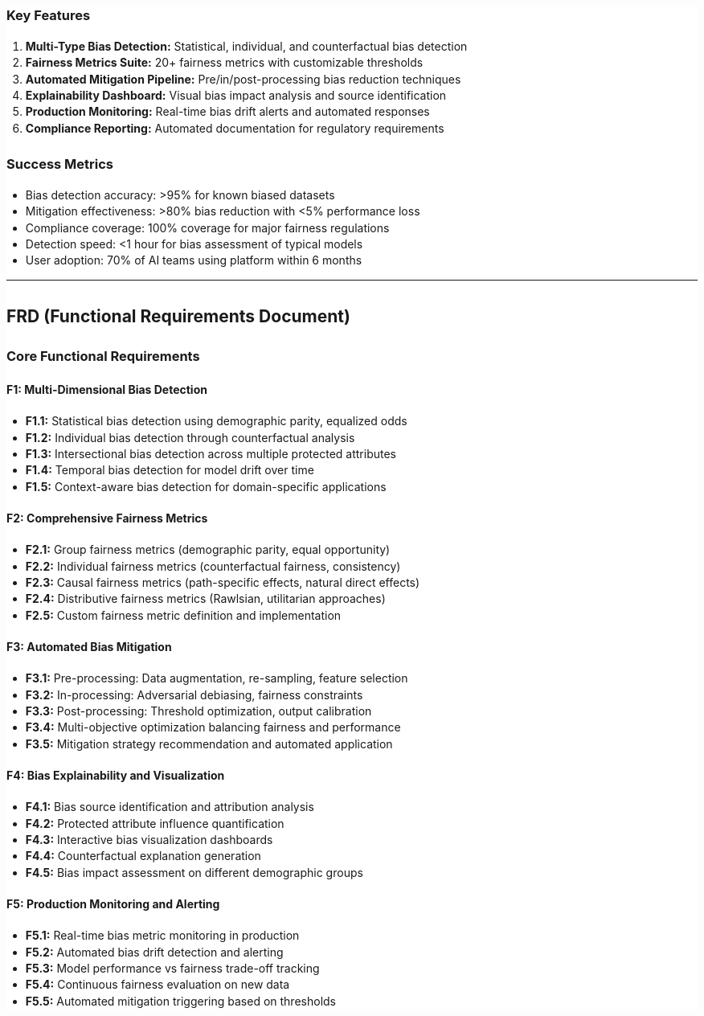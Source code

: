 ### Key Features
1. **Multi-Type Bias Detection:** Statistical, individual, and counterfactual bias detection
2. **Fairness Metrics Suite:** 20+ fairness metrics with customizable thresholds
3. **Automated Mitigation Pipeline:** Pre/in/post-processing bias reduction techniques
4. **Explainability Dashboard:** Visual bias impact analysis and source identification
5. **Production Monitoring:** Real-time bias drift alerts and automated responses
6. **Compliance Reporting:** Automated documentation for regulatory requirements

### Success Metrics
- Bias detection accuracy: >95% for known biased datasets
- Mitigation effectiveness: >80% bias reduction with <5% performance loss
- Compliance coverage: 100% coverage for major fairness regulations
- Detection speed: <1 hour for bias assessment of typical models
- User adoption: 70% of AI teams using platform within 6 months

---

## FRD (Functional Requirements Document)

### Core Functional Requirements

#### F1: Multi-Dimensional Bias Detection
- **F1.1:** Statistical bias detection using demographic parity, equalized odds
- **F1.2:** Individual bias detection through counterfactual analysis
- **F1.3:** Intersectional bias detection across multiple protected attributes
- **F1.4:** Temporal bias detection for model drift over time
- **F1.5:** Context-aware bias detection for domain-specific applications

#### F2: Comprehensive Fairness Metrics
- **F2.1:** Group fairness metrics (demographic parity, equal opportunity)
- **F2.2:** Individual fairness metrics (counterfactual fairness, consistency)
- **F2.3:** Causal fairness metrics (path-specific effects, natural direct effects)
- **F2.4:** Distributive fairness metrics (Rawlsian, utilitarian approaches)
- **F2.5:** Custom fairness metric definition and implementation

#### F3: Automated Bias Mitigation
- **F3.1:** Pre-processing: Data augmentation, re-sampling, feature selection
- **F3.2:** In-processing: Adversarial debiasing, fairness constraints
- **F3.3:** Post-processing: Threshold optimization, output calibration
- **F3.4:** Multi-objective optimization balancing fairness and performance
- **F3.5:** Mitigation strategy recommendation and automated application

#### F4: Bias Explainability and Visualization
- **F4.1:** Bias source identification and attribution analysis
- **F4.2:** Protected attribute influence quantification
- **F4.3:** Interactive bias visualization dashboards
- **F4.4:** Counterfactual explanation generation
- **F4.5:** Bias impact assessment on different demographic groups

#### F5: Production Monitoring and Alerting
- **F5.1:** Real-time bias metric monitoring in production
- **F5.2:** Automated bias drift detection and alerting
- **F5.3:** Model performance vs fairness trade-off tracking
- **F5.4:** Continuous fairness evaluation on new data
- **F5.5:** Automated mitigation triggering based on thresholds
